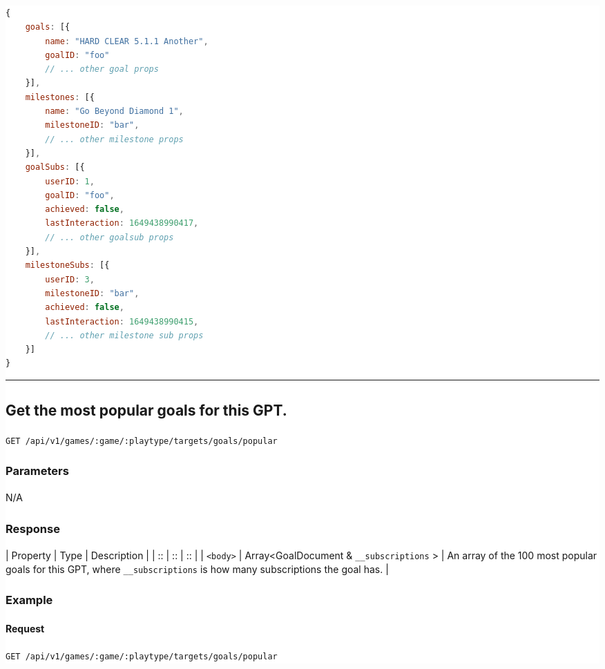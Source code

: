 ```js
{
	goals: [{
		name: "HARD CLEAR 5.1.1 Another",
		goalID: "foo"
		// ... other goal props
	}],
	milestones: [{
		name: "Go Beyond Diamond 1",
		milestoneID: "bar",
		// ... other milestone props
	}],
	goalSubs: [{
		userID: 1,
		goalID: "foo",
		achieved: false,
		lastInteraction: 1649438990417,
		// ... other goalsub props
	}],
	milestoneSubs: [{
		userID: 3,
		milestoneID: "bar",
		achieved: false,
		lastInteraction: 1649438990415,
		// ... other milestone sub props
	}]
}
```

*****

## Get the most popular goals for this GPT.

`GET /api/v1/games/:game/:playtype/targets/goals/popular`

### Parameters

N/A

### Response

| Property | Type | Description |
| :: | :: | :: |
| `<body>` | Array&lt;GoalDocument & `__subscriptions` &gt; | An array of the 100 most popular goals for this GPT, where `__subscriptions` is how many subscriptions the goal has. |

### Example

#### Request
```
GET /api/v1/games/:game/:playtype/targets/goals/popular
```
